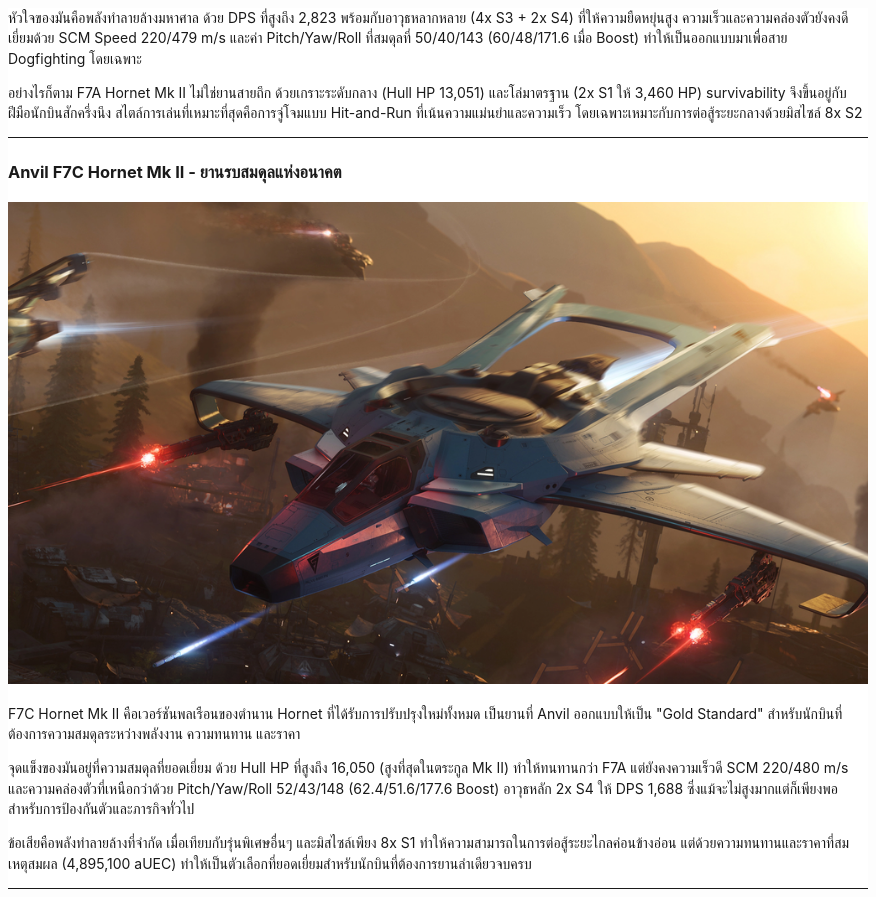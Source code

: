 หัวใจของมันคือพลังทำลายล้างมหาศาล ด้วย DPS ที่สูงถึง 2,823 พร้อมกับอาวุธหลากหลาย (4x S3 + 2x S4) ที่ให้ความยืดหยุ่นสูง ความเร็วและความคล่องตัวยังคงดีเยี่ยมด้วย SCM Speed 220/479 m/s และค่า Pitch/Yaw/Roll ที่สมดุลที่ 50/40/143 (60/48/171.6 เมื่อ Boost) ทำให้เป็นออกแบบมาเพื่อสาย Dogfighting โดยเฉพาะ

อย่างไรก็ตาม F7A Hornet Mk II ไม่ใช่ยานสายถึก ด้วยเกราะระดับกลาง (Hull HP 13,051) และโล่มาตรฐาน (2x S1 ให้ 3,460 HP) survivability จึงขึ้นอยู่กับฝีมือนักบินสักครึ่งนึง สไตล์การเล่นที่เหมาะที่สุดคือการจู่โจมแบบ Hit-and-Run ที่เน้นความแม่นยำและความเร็ว โดยเฉพาะเหมาะกับการต่อสู้ระยะกลางด้วยมิสไซล์ 8x S2

---

### **Anvil F7C Hornet Mk II** - ยานรบสมดุลแห่งอนาคต

![alt text](<img/F7C Hornet Mk II.webp>)

F7C Hornet Mk II คือเวอร์ชันพลเรือนของตำนาน Hornet ที่ได้รับการปรับปรุงใหม่ทั้งหมด เป็นยานที่ Anvil ออกแบบให้เป็น "Gold Standard" สำหรับนักบินที่ต้องการความสมดุลระหว่างพลังงาน ความทนทาน และราคา

จุดแข็งของมันอยู่ที่ความสมดุลที่ยอดเยี่ยม ด้วย Hull HP ที่สูงถึง 16,050 (สูงที่สุดในตระกูล Mk II) ทำให้ทนทานกว่า F7A แต่ยังคงความเร็วดี SCM 220/480 m/s และความคล่องตัวที่เหนือกว่าด้วย Pitch/Yaw/Roll 52/43/148 (62.4/51.6/177.6 Boost) อาวุธหลัก 2x S4 ให้ DPS 1,688 ซึ่งแม้จะไม่สูงมากแต่ก็เพียงพอสำหรับการป้องกันตัวและภารกิจทั่วไป

ข้อเสียคือพลังทำลายล้างที่จำกัด เมื่อเทียบกับรุ่นพิเศษอื่นๆ และมิสไซล์เพียง 8x S1 ทำให้ความสามารถในการต่อสู้ระยะไกลค่อนข้างอ่อน แต่ด้วยความทนทานและราคาที่สมเหตุสมผล (4,895,100 aUEC) ทำให้เป็นตัวเลือกที่ยอดเยี่ยมสำหรับนักบินที่ต้องการยานลำเดียวจบครบ

---

